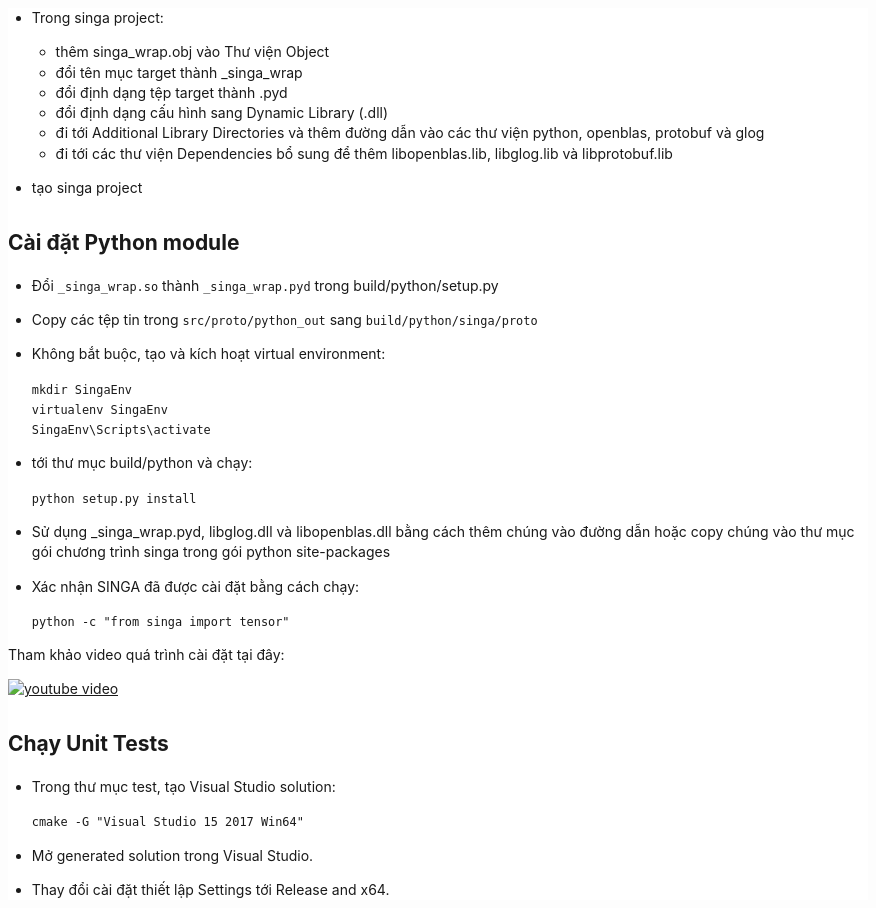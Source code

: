 - Trong singa project:

  - thêm singa_wrap.obj vào Thư viện Object
  - đổi tên mục target thành \_singa_wrap
  - đổi định dạng tệp target thành .pyd
  - đổi định dạng cấu hình sang Dynamic Library (.dll)
  - đi tới Additional Library Directories và thêm đường dẫn vào các thư viện
    python, openblas, protobuf và glog
  - đi tới các thư viện Dependencies bổ sung để thêm libopenblas.lib,
    libglog.lib và libprotobuf.lib

- tạo singa project

## Cài đặt Python module

- Đổi `_singa_wrap.so` thành `_singa_wrap.pyd` trong build/python/setup.py
- Copy các tệp tin trong `src/proto/python_out` sang `build/python/singa/proto`

- Không bắt buộc, tạo và kích hoạt virtual environment:

  ```shell
  mkdir SingaEnv
  virtualenv SingaEnv
  SingaEnv\Scripts\activate
  ```

- tới thư mục build/python và chạy:

  ```shell
  python setup.py install
  ```

- Sử dụng \_singa_wrap.pyd, libglog.dll và libopenblas.dll bằng cách thêm chúng
  vào đường dẫn hoặc copy chúng vào thư mục gói chương trình singa trong gói
  python site-packages

- Xác nhận SINGA đã được cài đặt bằng cách chạy:

  ```shell
  python -c "from singa import tensor"
  ```

Tham khảo video quá trình cài đặt tại đây:

[![youtube video](https://img.youtube.com/vi/cteER7WeiGk/0.jpg)](https://www.youtube.com/watch?v=cteER7WeiGk)

## Chạy Unit Tests

- Trong thư mục test, tạo Visual Studio solution:

  ```shell
  cmake -G "Visual Studio 15 2017 Win64"
  ```

- Mở generated solution trong Visual Studio.

- Thay đổi cài đặt thiết lập Settings tới Release and x64.
